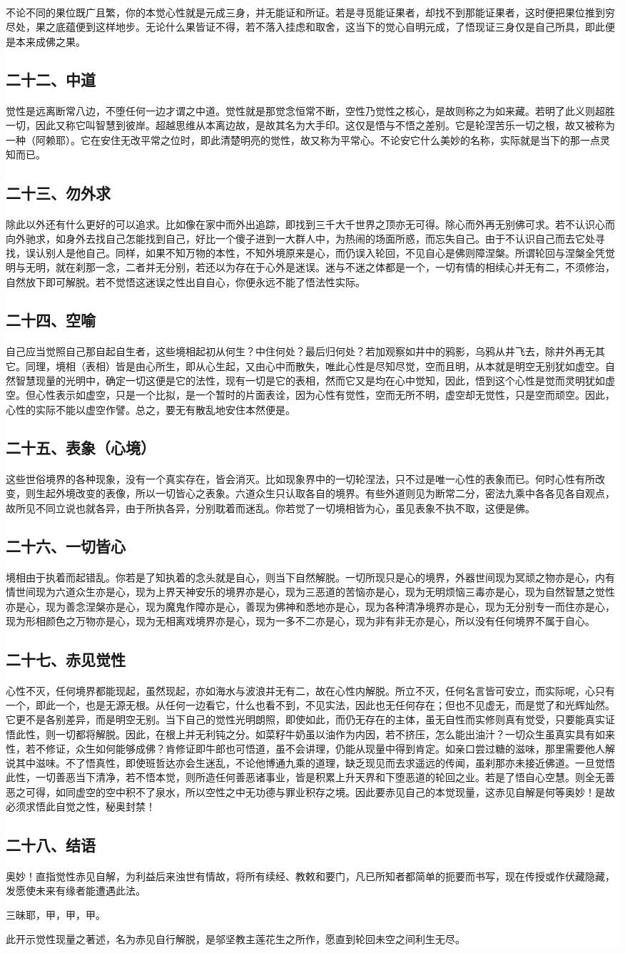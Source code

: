 不论不同的果位既广且繁，你的本觉心性就是元成三身，并无能证和所证。若是寻觅能证果者，却找不到那能证果者，这时便把果位推到穷尽处，果之底蕴便到这样地步。无论什么果皆证不得，若不落入挂虑和取舍，这当下的觉心自明元成，了悟现证三身仅是自己所具，即此便是本来成佛之果。

## 二十二、中道

觉性是远离断常八边，不堕任何一边才谓之中道。觉性就是那觉念恒常不断，空性乃觉性之核心，是故则称之为如来藏。若明了此义则超胜一切，因此又称它叫智慧到彼岸。超越思维从本离边故，是故其名为大手印。这仅是悟与不悟之差别。它是轮涅苦乐一切之根，故又被称为一种（阿赖耶）。它在安住无改平常之位时，即此清楚明亮的觉性，故又称为平常心。不论安它什么美妙的名称，实际就是当下的那一点灵知而已。

## 二十三、勿外求

除此以外还有什么更好的可以追求。比如像在家中而外出追踪，即找到三千大千世界之顶亦无可得。除心而外再无别佛可求。若不认识心而向外驰求，如身外去找自己怎能找到自己，好比一个傻子进到一大群人中，为热闹的场面所惑，而忘失自己。由于不认识自己而去它处寻找，误认别人是他自己。同样，如果不知万物的本性，不知外境原来是心，而仍误入轮回，不见自心是佛则障涅槃。所谓轮回与涅槃全凭觉明与无明，就在刹那一念，二者并无分别，若还以为存在于心外是迷误。迷与不迷之体都是一个，一切有情的相续心并无有二，不须修治，自然放下即可解脱。若不觉悟这迷误之性出自自心，你便永远不能了悟法性实际。

## 二十四、空喻

自己应当觉照自己那自起自生者，这些境相起初从何生？中住何处？最后归何处？若加观察如井中的鸦影，乌鸦从井飞去，除井外再无其它。同理，境相（表相）皆是由心所生，即从心生起，又由心中而散失，唯此心性是尽知尽觉，空而且明，从本就是明空无别犹如虚空。自然智慧现量的光明中，确定一切这便是它的法性，现有一切是它的表相，然而它又是均在心中觉知，因此，悟到这个心性是觉而灵明犹如虚空。但心性表示如虚空，只是一个比拟，是一个暂时的片面表诠，因为心性有觉性，空而无所不明，虚空却无觉性，只是空而顽空。因此，心性的实际不能以虚空作譬。总之，要无有散乱地安住本然便是。

## 二十五、表象（心境）

这些世俗境界的各种现象，没有一个真实存在，皆会消灭。比如现象界中的一切轮涅法，只不过是唯一心性的表象而已。何时心性有所改变，则生起外境改变的表像，所以一切皆心之表象。六道众生只认取各自的境界。有些外道则见为断常二分，密法九乘中各各见各自观点，故所见不同立说也就各异，由于所执各异，分别耽着而迷乱。你若觉了一切境相皆为心，虽见表象不执不取，这便是佛。

## 二十六、一切皆心

境相由于执着而起错乱。你若是了知执着的念头就是自心，则当下自然解脱。一切所现只是心的境界，外器世间现为冥顽之物亦是心，内有情世间现为六道众生亦是心，现为上界天神安乐的境界亦是心，现为三恶道的苦恼亦是心，现为无明烦恼三毒亦是心，现为自然智慧之觉性亦是心，现为善念涅槃亦是心，现为魔鬼作障亦是心，善现为佛神和悉地亦是心，现为各种清净境界亦是心，现为无分别专一而住亦是心，现为形相颜色之万物亦是心，现为无相离戏境界亦是心，现为一多不二亦是心，现为非有非无亦是心，所以没有任何境界不属于自心。

## 二十七、赤见觉性

心性不灭，任何境界都能现起，虽然现起，亦如海水与波浪并无有二，故在心性内解脱。所立不灭，任何名言皆可安立，而实际呢，心只有一个，即此一个，也是无源无根。从任何一边看它，什么也看不到，不见实法，因此也无任何存在；但也不见虚无，而是觉了和光辉灿然。它更不是各别差异，而是明空无别。当下自己的觉性光明朗照，即使如此，而仍无存在的主体，虽无自性而实修则真有觉受，只要能真实证悟此性，则一切都将解脱。因此，在根上并无利钝之分。如菜籽牛奶虽以油作为内因，若不挤压，怎么能出油汁？一切众生虽真实具有如来性，若不修证，众生如何能够成佛？肯修证即牛郎也可悟道，虽不会讲理，仍能从现量中得到肯定。如亲口尝过糖的滋味，那里需要他人解说其中滋味。不了悟真性，即使班哲达亦会生迷乱，不论他博通九乘的道理，缺乏现见而去求遥远的传闻，虽刹那亦未接近佛道。一旦觉悟此性，一切善恶当下清净，若不悟本觉，则所造任何善恶诸事业，皆是积累上升天界和下堕恶道的轮回之业。若是了悟自心空慧。则全无善恶之可得，如同虚空的空中积不了泉水，所以空性之中无功德与罪业积存之境。因此要赤见自己的本觉现量，这赤见自解是何等奥妙！是故必须求悟此自觉之性，秘奥封禁！

## 二十八、结语

奥妙！直指觉性赤见自解，为利益后来浊世有情故，将所有续经、教敕和要门，凡已所知者都简单的扼要而书写，现在传授或作伏藏隐藏，发愿使未来有缘者能遭遇此法。

三昧耶，甲，甲，甲。

此开示觉性现量之著述，名为赤见自行解脱，是邬坚教主莲花生之所作，愿直到轮回未空之间利生无尽。

 